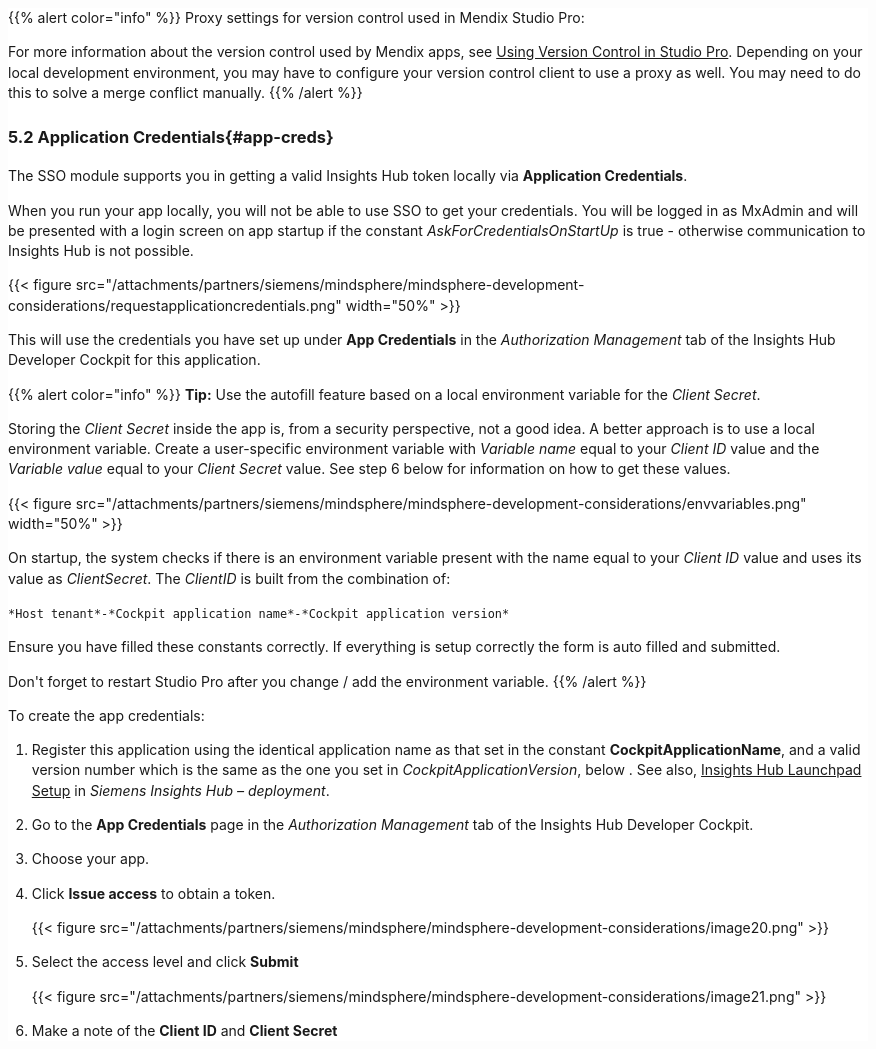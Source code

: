 {{% alert color="info" %}}
Proxy settings for version control used in Mendix Studio Pro:

For more information about the version control used by Mendix apps, see [Using Version Control in Studio Pro](/refguide/using-version-control-in-studio-pro/#working-outside-studio-pro). Depending on your local development environment, you may have to configure your version control client to use a proxy as well. You may need to do this to solve a merge conflict manually.
{{% /alert %}}

### 5.2 Application Credentials{#app-creds}

The SSO module supports you in getting a valid Insights Hub token locally via **Application Credentials**.

When you run your app locally, you will not be able to use SSO to get your credentials. You will be logged in as MxAdmin and will be presented with a login screen on app startup if the constant *AskForCredentialsOnStartUp* is true - otherwise communication to Insights Hub is not possible.

{{< figure src="/attachments/partners/siemens/mindsphere/mindsphere-development-considerations/requestapplicationcredentials.png"   width="50%"  >}}

This will use the credentials you have set up under **App Credentials** in the *Authorization Management* tab of the Insights Hub Developer Cockpit for this application.

{{% alert color="info" %}}
**Tip:** Use the autofill feature based on a local environment variable for the *Client Secret*.

Storing the *Client Secret* inside the app is, from a security perspective, not a good idea. A better approach is to use a local environment variable. Create a user-specific environment variable with *Variable name* equal to your *Client ID* value and the *Variable value* equal to your *Client Secret* value. See step 6 below for information on how to get these values.

{{< figure src="/attachments/partners/siemens/mindsphere/mindsphere-development-considerations/envvariables.png"   width="50%"  >}}

On startup, the system checks if there is an environment variable present with the name equal to your *Client ID* value and uses its value as *ClientSecret*.
The *ClientID* is built from the combination of:

```*Host tenant*-*Cockpit application name*-*Cockpit application version*```

Ensure you have filled these constants correctly.
If everything is setup correctly the form is auto filled and submitted.

Don't forget to restart Studio Pro after you change / add the environment variable.
{{% /alert %}}

To create the app credentials:

1. Register this application using the identical application name as that set in the constant **CockpitApplicationName**, and a valid version number which is the same as the one you set in *CockpitApplicationVersion*, below . See also, [Insights Hub Launchpad Setup](/developerportal/deploy/deploying-to-mindsphere/#launchpad) in *Siemens Insights Hub – deployment*.
2. Go to the **App Credentials** page in the *Authorization Management* tab of the Insights Hub Developer Cockpit.
3. Choose your app.
4. Click **Issue access** to obtain a token.

    {{< figure src="/attachments/partners/siemens/mindsphere/mindsphere-development-considerations/image20.png" >}}

5. Select the access level and click **Submit**

    {{< figure src="/attachments/partners/siemens/mindsphere/mindsphere-development-considerations/image21.png" >}}

6. Make a note of the **Client ID** and **Client Secret**

```